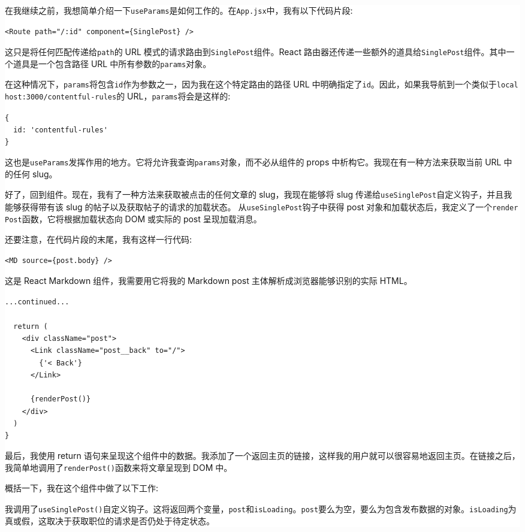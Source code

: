 在我继续之前，我想简单介绍一下`useParams`是如何工作的。在`App.jsx`中，我有以下代码片段:

```
<Route path="/:id" component={SinglePost} />

```

这只是将任何匹配传递给`path`的 URL 模式的请求路由到`SinglePost`组件。React 路由器还传递一些额外的道具给`SinglePost`组件。其中一个道具是一个包含路径 URL 中所有参数的`params`对象。

在这种情况下，`params`将包含`id`作为参数之一，因为我在这个特定路由的路径 URL 中明确指定了`id`。因此，如果我导航到一个类似于`localhost:3000/contentful-rules`的 URL，`params`将会是这样的:

```
{
  id: 'contentful-rules'
}

```

这也是`useParams`发挥作用的地方。它将允许我查询`params`对象，而不必从组件的 props 中析构它。我现在有一种方法来获取当前 URL 中的任何 slug。

好了，回到组件。现在，我有了一种方法来获取被点击的任何文章的 slug，我现在能够将 slug 传递给`useSinglePost`自定义钩子，并且我能够获得带有该 slug 的帖子以及获取帖子的请求的加载状态。
从`useSinglePost`钩子中获得 post 对象和加载状态后，我定义了一个`renderPost`函数，它将根据加载状态向 DOM 或实际的 post 呈现加载消息。

还要注意，在代码片段的末尾，我有这样一行代码:

```
<MD source={post.body} />

```

这是 React Markdown 组件，我需要用它将我的 Markdown post 主体解析成浏览器能够识别的实际 HTML。

```
...continued...

  return (
    <div className="post">
      <Link className="post__back" to="/">
        {'< Back'}
      </Link>

      {renderPost()}
    </div>
  )
}

```

最后，我使用 return 语句来呈现这个组件中的数据。我添加了一个返回主页的链接，这样我的用户就可以很容易地返回主页。在链接之后，我简单地调用了`renderPost()`函数来将文章呈现到 DOM 中。

概括一下，我在这个组件中做了以下工作:

我调用了`useSinglePost()`自定义钩子。这将返回两个变量，`post`和`isLoading`。`post`要么为空，要么为包含发布数据的对象。`isLoading`为真或假，这取决于获取职位的请求是否仍处于待定状态。
